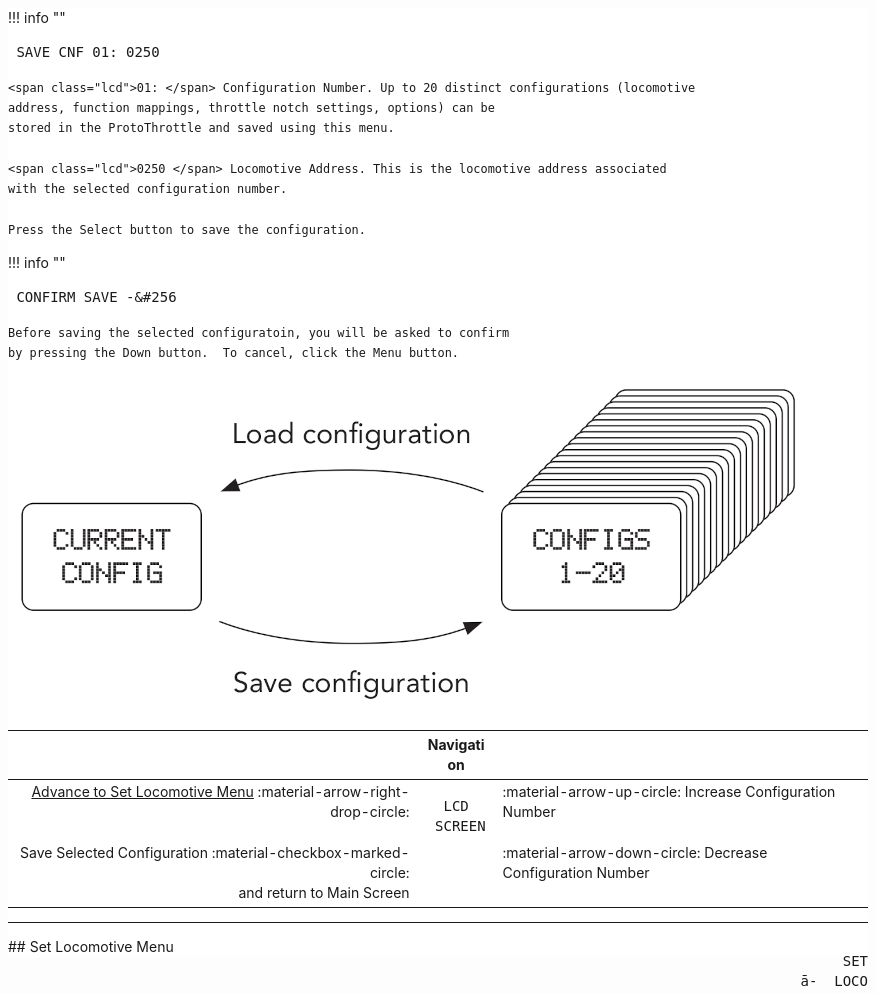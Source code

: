 !!! info ""
    <pre class="lcd screen">
    SAVE CNF
    01: 0250
    </pre>

    <span class="lcd">01: </span> Configuration Number. Up to 20 distinct configurations (locomotive
    address, function mappings, throttle notch settings, options) can be
    stored in the ProtoThrottle and saved using this menu.

    <span class="lcd">0250 </span> Locomotive Address. This is the locomotive address associated
    with the selected configuration number.

    Press the Select button to save the configuration.

!!! info ""
    <pre class="lcd screen">
    CONFIRM
    SAVE  -&#256
    </pre>

    Before saving the selected configuratoin, you will be asked to confirm
    by pressing the Down button.  To cancel, click the Menu button.

![](img/load-save-config.png)

|     | Navigation |     |
|----:|:----------:|:----|
|[Advance to Set Locomotive Menu](#set-locomotive-menu) :material-arrow-right-drop-circle:<br><br>Save Selected Configuration :material-checkbox-marked-circle:<br>and return to Main Screen|<pre class="screen">LCD<br> SCREEN <br></pre> |:material-arrow-up-circle: Increase Configuration Number<br><br>:material-arrow-down-circle: Decrease Configuration Number|

---

<div style="float: right; padding-left: 10px"><pre class="lcd screen">
     SET
&#257-  LOCO
</pre></div>
## Set Locomotive Menu
